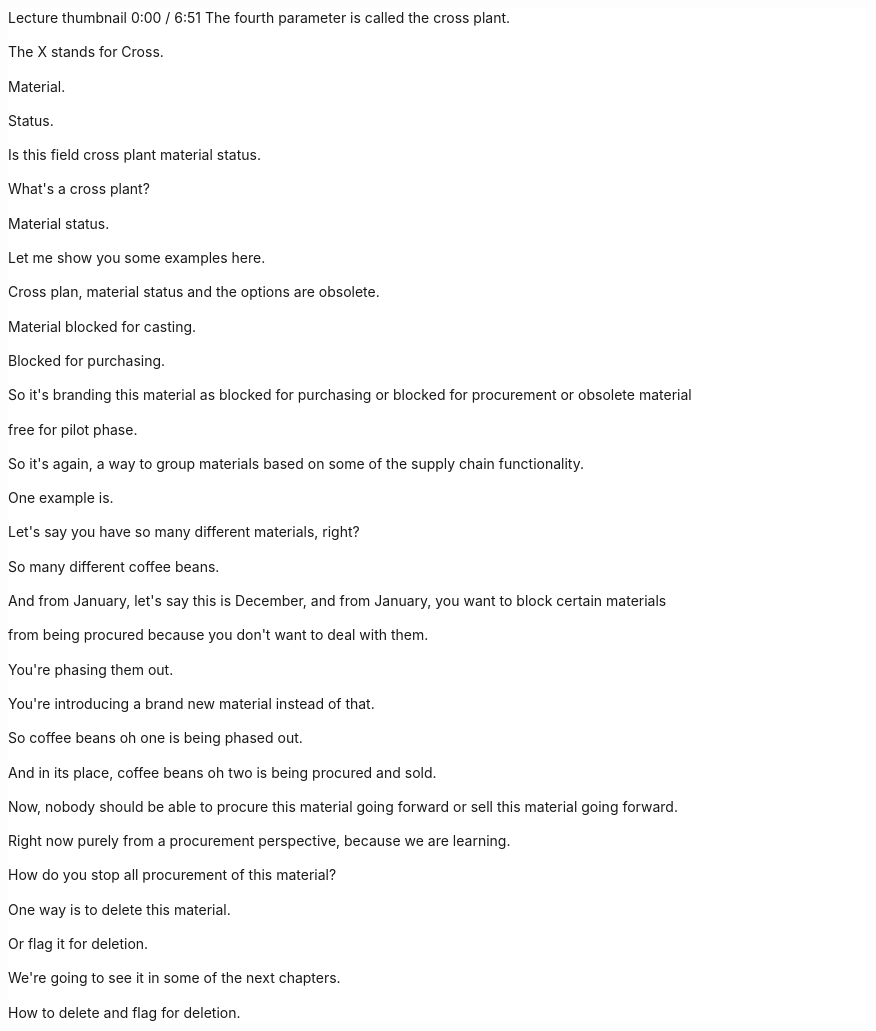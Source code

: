  

Lecture thumbnail
0:00 / 6:51
The fourth parameter is called the cross plant.

The X stands for Cross.

Material.

Status.

Is this field cross plant material status.

What's a cross plant?

Material status.

Let me show you some examples here.

Cross plan, material status and the options are obsolete.

Material blocked for casting.

Blocked for purchasing.

So it's branding this material as blocked for purchasing or blocked for procurement or obsolete material

free for pilot phase.

So it's again, a way to group materials based on some of the supply chain functionality.

One example is.

Let's say you have so many different materials, right?

So many different coffee beans.

And from January, let's say this is December, and from January, you want to block certain materials

from being procured because you don't want to deal with them.

You're phasing them out.

You're introducing a brand new material instead of that.

So coffee beans oh one is being phased out.

And in its place, coffee beans oh two is being procured and sold.

Now, nobody should be able to procure this material going forward or sell this material going forward.

Right now purely from a procurement perspective, because we are learning.

How do you stop all procurement of this material?

One way is to delete this material.

Or flag it for deletion.

We're going to see it in some of the next chapters.

How to delete and flag for deletion.
